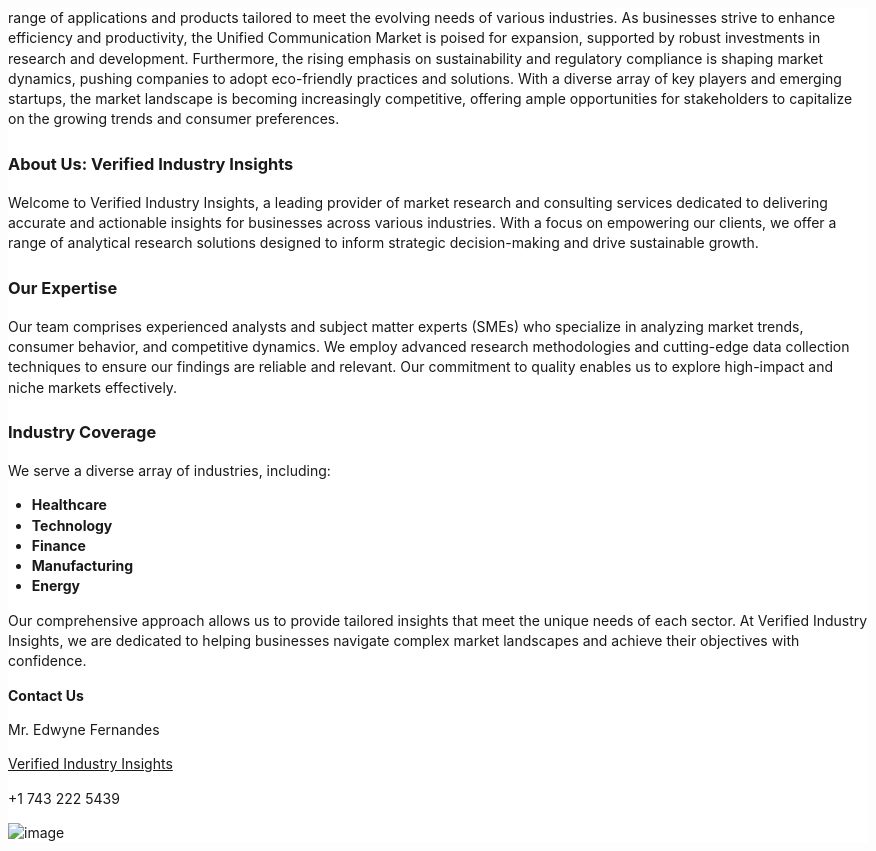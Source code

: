 range of applications and products tailored to meet the evolving needs of various industries. As businesses strive to enhance efficiency and productivity, the Unified Communication Market is poised for expansion, supported by robust investments in research and development. Furthermore, the rising emphasis on sustainability and regulatory compliance is shaping market dynamics, pushing companies to adopt eco-friendly practices and solutions. With a diverse array of key players and emerging startups, the market landscape is becoming increasingly competitive, offering ample opportunities for stakeholders to capitalize on the growing trends and consumer preferences.</p><h3>About Us: Verified Industry Insights</h3><p>Welcome to Verified Industry Insights, a leading provider of market research and consulting services dedicated to delivering accurate and actionable insights for businesses across various industries. With a focus on empowering our clients, we offer a range of analytical research solutions designed to inform strategic decision-making and drive sustainable growth.</p><h3>Our Expertise</h3><p>Our team comprises experienced analysts and subject matter experts (SMEs) who specialize in analyzing market trends, consumer behavior, and competitive dynamics. We employ advanced research methodologies and cutting-edge data collection techniques to ensure our findings are reliable and relevant. Our commitment to quality enables us to explore high-impact and niche markets effectively.</p><h3>Industry Coverage</h3><p>We serve a diverse array of industries, including:</p><ul><li><strong>Healthcare</strong></li><li><strong>Technology</strong></li><li><strong>Finance</strong></li><li><strong>Manufacturing</strong></li><li><strong>Energy</strong></li></ul><p>Our comprehensive approach allows us to provide tailored insights that meet the unique needs of each sector. At Verified Industry Insights, we are dedicated to helping businesses navigate complex market landscapes and achieve their objectives with confidence.</p><p><strong>Contact Us</strong></p><p>Mr. Edwyne Fernandes</p><p><a href="https://www.verifiedindustryinsights.com/">Verified Industry Insights</a></p><p>+1 743 222 5439</p>
![image](https://github.com/user-attachments/assets/0fb9407a-7db9-47b7-b428-f67c5df4b51d)
